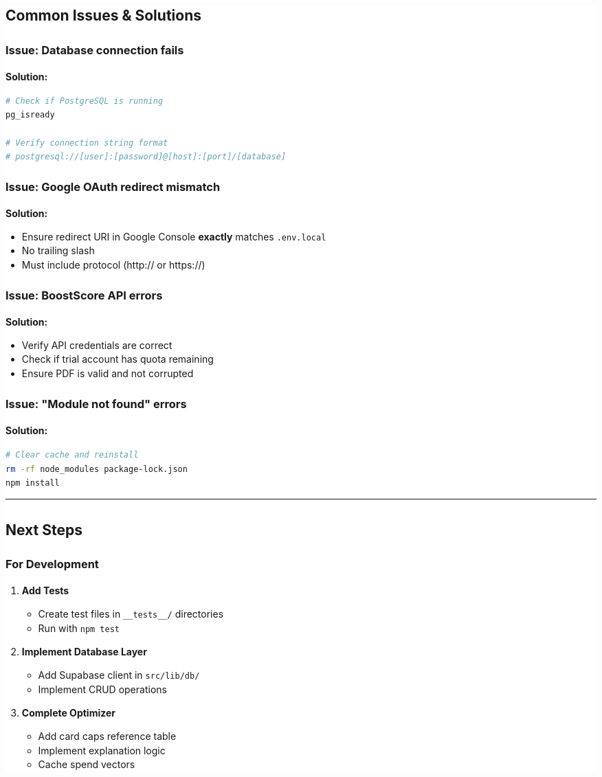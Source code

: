 
## Common Issues & Solutions

### Issue: Database connection fails

**Solution:**
```bash
# Check if PostgreSQL is running
pg_isready

# Verify connection string format
# postgresql://[user]:[password]@[host]:[port]/[database]
```

### Issue: Google OAuth redirect mismatch

**Solution:**
- Ensure redirect URI in Google Console **exactly** matches `.env.local`
- No trailing slash
- Must include protocol (http:// or https://)

### Issue: BoostScore API errors

**Solution:**
- Verify API credentials are correct
- Check if trial account has quota remaining
- Ensure PDF is valid and not corrupted

### Issue: "Module not found" errors

**Solution:**
```bash
# Clear cache and reinstall
rm -rf node_modules package-lock.json
npm install
```

---

## Next Steps

### For Development

1. **Add Tests**
   - Create test files in `__tests__/` directories
   - Run with `npm test`

2. **Implement Database Layer**
   - Add Supabase client in `src/lib/db/`
   - Implement CRUD operations

3. **Complete Optimizer**
   - Add card caps reference table
   - Implement explanation logic
   - Cache spend vectors
